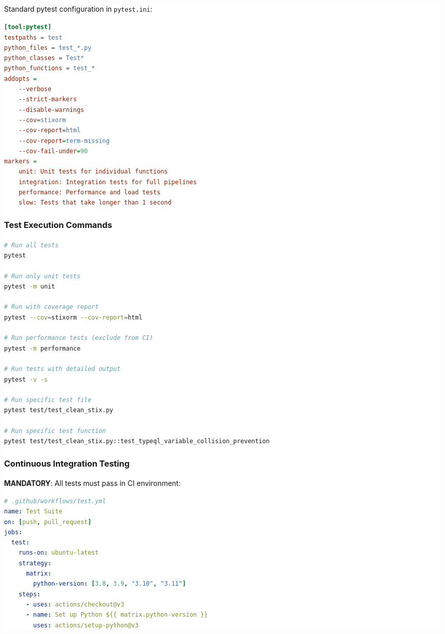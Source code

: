 Standard pytest configuration in `pytest.ini`:

```ini
[tool:pytest]
testpaths = test
python_files = test_*.py
python_classes = Test*
python_functions = test_*
addopts = 
    --verbose
    --strict-markers
    --disable-warnings
    --cov=stixorm
    --cov-report=html
    --cov-report=term-missing
    --cov-fail-under=90
markers =
    unit: Unit tests for individual functions
    integration: Integration tests for full pipelines
    performance: Performance and load tests
    slow: Tests that take longer than 1 second
```

### Test Execution Commands

```bash
# Run all tests
pytest

# Run only unit tests
pytest -m unit

# Run with coverage report
pytest --cov=stixorm --cov-report=html

# Run performance tests (exclude from CI)
pytest -m performance

# Run tests with detailed output
pytest -v -s

# Run specific test file
pytest test/test_clean_stix.py

# Run specific test function
pytest test/test_clean_stix.py::test_typeql_variable_collision_prevention
```

### Continuous Integration Testing

**MANDATORY**: All tests must pass in CI environment:

```yaml
# .github/workflows/test.yml
name: Test Suite
on: [push, pull_request]
jobs:
  test:
    runs-on: ubuntu-latest
    strategy:
      matrix:
        python-version: [3.8, 3.9, "3.10", "3.11"]
    steps:
      - uses: actions/checkout@v3
      - name: Set up Python ${{ matrix.python-version }}
        uses: actions/setup-python@v3
```